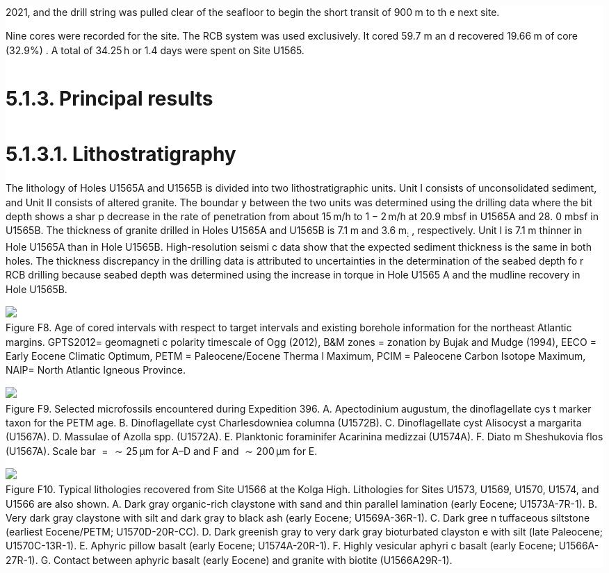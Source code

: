 2021, and the drill string was pulled clear of the seafloor to begin the short transit of $900\;\mathrm{m}$ to th e next site.  

Nine cores were recorded for the site. The RCB system was used exclusively. It cored $59.7~\mathrm{m}$ an d recovered $19.66\;\mathrm{m}$ of core $(32.9\%)$ . A total of $34.25\,\mathrm{h}$ or 1.4 days were spent on Site U1565.  

# 5.1.3. Principal results  

# 5.1.3.1. Lithostratigraphy  

The lithology of Holes U1565A and U1565B is divided into two lithostratigraphic units. Unit  I consists of unconsolidated sediment, and Unit II consists of altered granite. The boundar y between the two units was determined using the drilling data where the bit depth shows a shar p decrease in the rate of penetration from about $15\,\mathrm{m}/\mathrm{h}$ to $1{-}2\,\mathrm{m}/\mathrm{h}$ at 20.9 mbsf in U1565A and 28. 0 mbsf in U1565B. The thickness of granite drilled in Holes U1565A and U1565B is $7.1\;\mathrm{m}$ and $3.6\;\mathrm{m}_{\mathrm{:}}$ , respectively. Unit I is $7.1\;\mathrm{m}$ thinner in Hole U1565A than in Hole U1565B. High-resolution seismi c data show that the expected sediment thickness is the same in both holes. The thickness discrepancy in the drilling data is attributed to uncertainties in the determination of the seabed depth fo r RCB drilling because seabed depth was determined using the increase in torque in Hole U1565 A and the mudline recovery in Hole U1565B.  

![](images/54eef2c5435b2717c8d98b2a0863ff62a6d8e965653ead05a6284e98810286d5.jpg)  
Figure F8. Age of cored intervals with respect to target intervals and existing borehole information for the northeast Atlantic margins. ${\mathsf{G P T S2012=}}$ geomagneti c polarity timescale of Ogg (2012), B&M zones $=$ zonation by Bujak and Mudge (1994), EECO $=$ Early Eocene Climatic Optimum, PETM $=$ Paleocene/Eocene Therma l Maximum, PCIM $=$ Paleocene Carbon Isotope Maximum, ${\mathsf{N A l P}}=$ North Atlantic Igneous Province.  

![](images/0477abeeb2f3140506ebb7c4fbdf9b0cf4023cd691ef1d2499bfdf56db812e1c.jpg)  
Figure F9. Selected microfossils encountered during Expedition 396. A. Apectodinium augustum, the dinoflagellate cys t marker taxon for the PETM age. B. Dinoflagellate cyst Charlesdowniea columna (U1572B). C. Dinoflagellate cyst Alisocyst a margarita (U1567A). D. Massulae of Azolla spp. (U1572A). E. Planktonic foraminifer Acarinina medizzai (U1574A). F. Diato m Sheshukovia flos (U1567A). Scale bar $={\sim}25\,\upmu\mathsf{m}$ for A–D and F and ${\sim}200\,\upmu\mathsf{m}$ for E.  

![](images/36e9b3366f32e4d7363365e96df9e2506838320c4d30e9e1c2461deb66ad994a.jpg)  
Figure F10. Typical lithologies recovered from Site U1566 at the Kolga High. Lithologies for Sites U1573, U1569, U1570, U1574, and U1566 are also shown. A. Dark gray organic-rich claystone with sand and thin parallel lamination (early Eocene; U1573A-7R-1). B. Very dark gray claystone with silt and dark gray to black ash (early Eocene; U1569A-36R-1). C. Dark gree n tuffaceous siltstone (earliest Eocene/PETM; U1570D-20R-CC). D. Dark greenish gray to very dark gray bioturbated clayston e with silt (late Paleocene; U1570C-13R-1). E. Aphyric pillow basalt (early Eocene; U1574A-20R-1). F. Highly vesicular aphyri c basalt (early Eocene; U1566A-27R-1). G. Contact between aphyric basalt (early Eocene) and granite with biotite (U1566A29R-1).  
